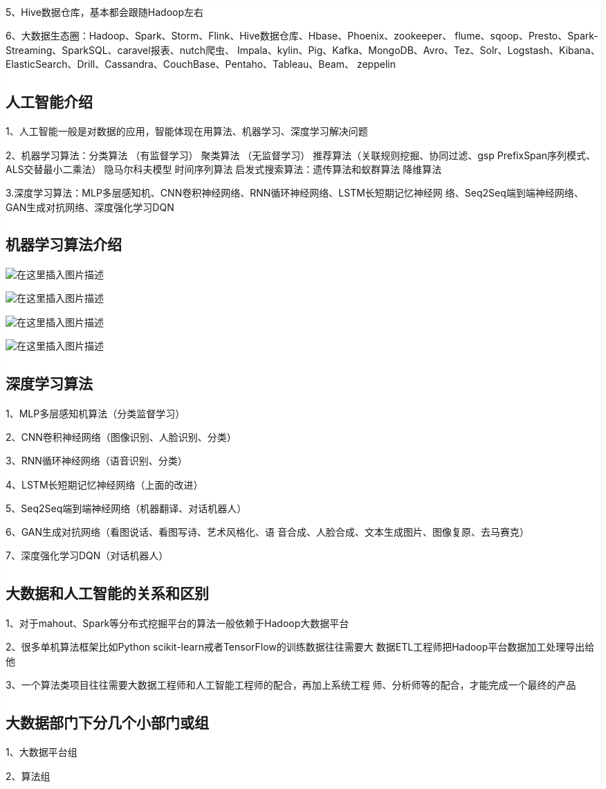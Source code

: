 5、Hive数据仓库，基本都会跟随Hadoop左右

6、大数据生态圈：Hadoop、Spark、Storm、Flink、Hive数据仓库、Hbase、Phoenix、zookeeper、 flume、sqoop、Presto、Spark-Streaming、SparkSQL、caravel报表、nutch爬虫、 Impala、kylin、Pig、Kafka、MongoDB、Avro、Tez、Solr、Logstash、Kibana、 ElasticSearch、Drill、Cassandra、CouchBase、Pentaho、Tableau、Beam、 zeppelin

## 人工智能介绍

1、人工智能一般是对数据的应用，智能体现在用算法、机器学习、深度学习解决问题

2、机器学习算法：分类算法 （有监督学习） 聚类算法 （无监督学习） 推荐算法（关联规则挖掘、协同过滤、gsp PrefixSpan序列模式、ALS交替最小二乘法） 隐马尔科夫模型 时间序列算法 启发式搜索算法：遗传算法和蚁群算法 降维算法

3.深度学习算法：MLP多层感知机、CNN卷积神经网络、RNN循环神经网络、LSTM长短期记忆神经网 络、Seq2Seq端到端神经网络、GAN生成对抗网络、深度强化学习DQN

## 机器学习算法介绍

![在这里插入图片描述](https://i-blog.csdnimg.cn/blog_migrate/1b71f194d9f0f5da2d6944d896b45ee8.png)
  
![在这里插入图片描述](https://i-blog.csdnimg.cn/blog_migrate/92d3934076bfbc069643cb8dd1e59394.png)
  
![在这里插入图片描述](https://i-blog.csdnimg.cn/blog_migrate/f48167e76417f0fe21549ed44f2e6a0f.png)
  
![在这里插入图片描述](https://i-blog.csdnimg.cn/blog_migrate/56ea692c10a002749ab3f717ead8ee95.png)

## 深度学习算法

1、MLP多层感知机算法（分类监督学习）

2、CNN卷积神经网络（图像识别、人脸识别、分类）

3、RNN循环神经网络（语音识别、分类）

4、LSTM长短期记忆神经网络（上面的改进）

5、Seq2Seq端到端神经网络（机器翻译、对话机器人）

6、GAN生成对抗网络（看图说话、看图写诗、艺术风格化、语 音合成、人脸合成、文本生成图片、图像复原、去马赛克）

7、深度强化学习DQN（对话机器人）

## 大数据和人工智能的关系和区别

1、对于mahout、Spark等分布式挖掘平台的算法一般依赖于Hadoop大数据平台

2、很多单机算法框架比如Python scikit-learn戒者TensorFlow的训练数据往往需要大 数据ETL工程师把Hadoop平台数据加工处理导出给他

3、一个算法类项目往往需要大数据工程师和人工智能工程师的配合，再加上系统工程 师、分析师等的配合，才能完成一个最终的产品

## 大数据部门下分几个小部门或组

1、大数据平台组

2、算法组
